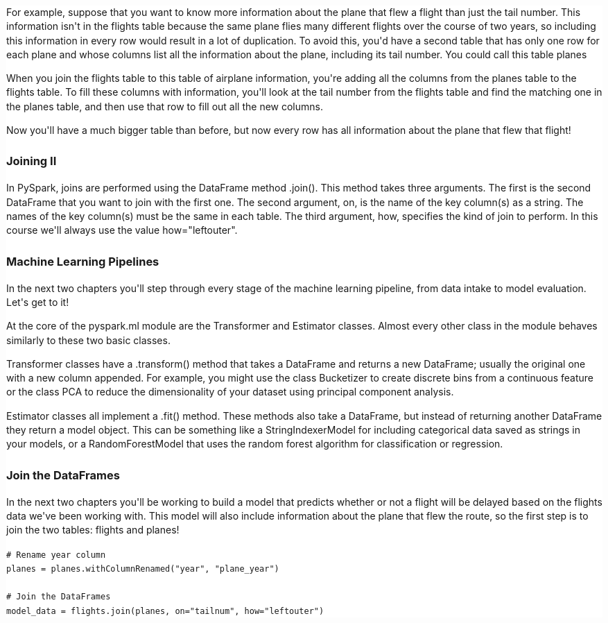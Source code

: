 For example, suppose that you want to know more information about the plane that flew a flight than just the tail number. This information isn't in the flights table because the same plane flies many different flights over the course of two years, so including this information in every row would result in a lot of duplication. To avoid this, you'd have a second table that has only one row for each plane and whose columns list all the information about the plane, including its tail number. You could call this table planes

When you join the flights table to this table of airplane information, you're adding all the columns from the planes table to the flights table. To fill these columns with information, you'll look at the tail number from the flights table and find the matching one in the planes table, and then use that row to fill out all the new columns.

Now you'll have a much bigger table than before, but now every row has all information about the plane that flew that flight!

### Joining II
In PySpark, joins are performed using the DataFrame method .join(). This method takes three arguments. The first is the second DataFrame that you want to join with the first one. The second argument, on, is the name of the key column(s) as a string. The names of the key column(s) must be the same in each table. The third argument, how, specifies the kind of join to perform. In this course we'll always use the value how="leftouter".

### Machine Learning Pipelines
In the next two chapters you'll step through every stage of the machine learning pipeline, from data intake to model evaluation. Let's get to it!

At the core of the pyspark.ml module are the Transformer and Estimator classes. Almost every other class in the module behaves similarly to these two basic classes.

Transformer classes have a .transform() method that takes a DataFrame and returns a new DataFrame; usually the original one with a new column appended. For example, you might use the class Bucketizer to create discrete bins from a continuous feature or the class PCA to reduce the dimensionality of your dataset using principal component analysis.

Estimator classes all implement a .fit() method. These methods also take a DataFrame, but instead of returning another DataFrame they return a model object. This can be something like a StringIndexerModel for including categorical data saved as strings in your models, or a RandomForestModel that uses the random forest algorithm for classification or regression.

### Join the DataFrames
In the next two chapters you'll be working to build a model that predicts whether or not a flight will be delayed based on the flights data we've been working with. This model will also include information about the plane that flew the route, so the first step is to join the two tables: flights and planes!
```
# Rename year column
planes = planes.withColumnRenamed("year", "plane_year")

# Join the DataFrames
model_data = flights.join(planes, on="tailnum", how="leftouter")

```

